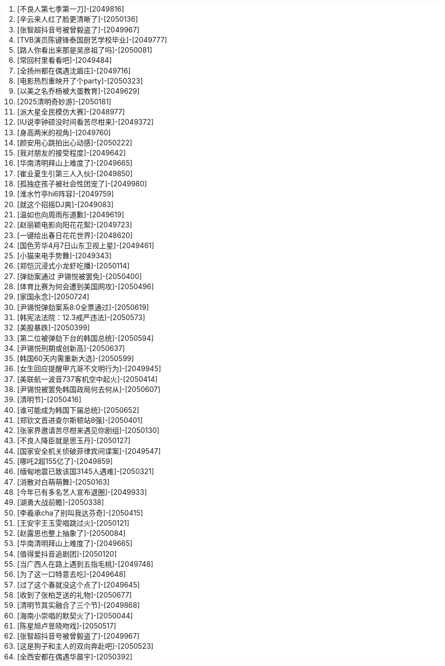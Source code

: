 1. [不良人第七季第一刀]-[2049816]
1. [辛云来人红了脸更清晰了]-[2050136]
1. [张智超抖音号被曾毅盗了]-[2049967]
1. [TVB演员陈键锋泰国厨艺学校毕业]-[2049777]
1. [路人你看出来那是吴彦祖了吗]-[2050081]
1. [常回村里看看吧]-[2049484]
1. [全扬州都在偶遇沈眉庄]-[2049716]
1. [电影热烈重映开了个party]-[2050323]
1. [以美之名乔杨被大蛋教育]-[2049629]
1. [2025清明奇妙游]-[2050181]
1. [派大星全民模仿大赛]-[2048977]
1. [IU说李钟硕没时间看苦尽柑来]-[2049372]
1. [身高两米的视角]-[2049760]
1. [颜安用心跳拍出心动感]-[2050222]
1. [我对朋友的接受程度]-[2049642]
1. [华南清明拜山上难度了]-[2049665]
1. [崔业夏生引第三人入伙]-[2049850]
1. [孤独症孩子被社会性团宠了]-[2049980]
1. [淮水竹亭hi6阵容]-[2049759]
1. [就这个招摇DJ爽]-[2049083]
1. [温如也向周雨彤道歉]-[2049619]
1. [赵丽颖电影向阳花花絮]-[2049723]
1. [一键绘出春日花花世界]-[2048620]
1. [国色芳华4月7日山东卫视上星]-[2049461]
1. [小猫来电手势舞]-[2049343]
1. [郑恺沉浸式小龙虾吃播]-[2050114]
1. [弹劾案通过 尹锡悦被罢免]-[2050400]
1. [体育比赛为何会遭到美国网攻]-[2050496]
1. [家国永念]-[2050724]
1. [尹锡悦弹劾案系8:0全票通过]-[2050619]
1. [韩宪法法院：12.3戒严违法]-[2050573]
1. [美股暴跌]-[2050399]
1. [第二位被弹劾下台的韩国总统]-[2050594]
1. [尹锡悦刑期或创新高]-[2050637]
1. [韩国60天内需重新大选]-[2050599]
1. [女生回应提醒甲亢哥不文明行为]-[2049945]
1. [美联航一波音737客机空中起火]-[2050414]
1. [尹锡悦被罢免韩国政局何去何从]-[2050607]
1. [清明节]-[2050416]
1. [谁可能成为韩国下届总统]-[2050652]
1. [郑钦文首进查尔斯顿站8强]-[2050401]
1. [张家界邀请苦尽柑来遇见你剧组]-[2050130]
1. [不良人降臣就是思玉丹]-[2050127]
1. [国家安全机关侦破菲律宾间谍案]-[2049547]
1. [哪吒2超155亿了]-[2049859]
1. [缅甸地震已致该国3145人遇难]-[2050321]
1. [消散对白萌萌舞]-[2050163]
1. [今年已有多名艺人宣布退圈]-[2049933]
1. [湖勇大战前瞻]-[2050338]
1. [李羲承cha了别叫我达芬奇]-[2050415]
1. [王安宇王玉雯唱跳过火]-[2050121]
1. [赵露思也整上抽象了]-[2050084]
1. [华南清明拜山上难度了]-[2049665]
1. [值得爱抖音追剧团]-[2050120]
1. [当广西人在路上遇到五指毛桃]-[2049748]
1. [为了这一口特意去吃]-[2049648]
1. [过了这个春就没这个点了]-[2049645]
1. [收到了张柏芝送的礼物]-[2050677]
1. [清明节其实融合了三个节]-[2049868]
1. [海南小崇唱的默契火了]-[2050044]
1. [陈星旭卢昱晓吻戏]-[2050517]
1. [张智超抖音号被曾毅盗了]-[2049967]
1. [这是狗子和主人的双向奔赴吧]-[2050523]
1. [全西安都在偶遇华晨宇]-[2050392]